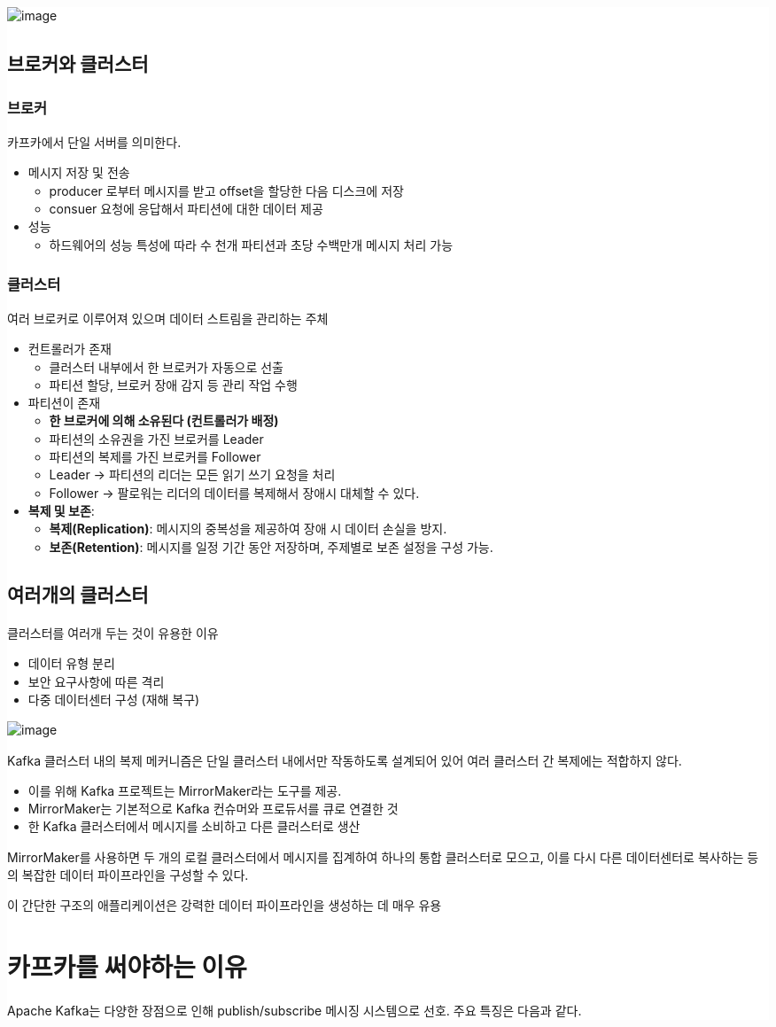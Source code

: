 <img width="528" alt="image" src="https://github.com/user-attachments/assets/763627da-b25c-4e81-b561-1280d7dc2050" />


## 브로커와 클러스터

### 브로커

카프카에서 단일 서버를 의미한다.

- 메시지 저장 및 전송
    - producer 로부터 메시지를 받고 offset을 할당한 다음 디스크에 저장
    - consuer 요청에 응답해서 파티션에 대한 데이터 제공
- 성능
    - 하드웨어의 성능 특성에 따라 수 천개 파티션과 초당 수백만개 메시지 처리 가능

### 클러스터

여러 브로커로 이루어져 있으며 데이터 스트림을 관리하는 주체

- 컨트롤러가 존재
    - 클러스터 내부에서 한 브로커가 자동으로 선출
    - 파티션 할당, 브로커 장애 감지 등 관리 작업 수행
- 파티션이 존재
    - **한 브로커에 의해 소유된다 (컨트롤러가 배정)**
    - 파티션의 소유권을 가진 브로커를 Leader
    - 파티션의 복제를 가진 브로커를 Follower
    - Leader → 파티션의 리더는 모든 읽기 쓰기 요청을 처리
    - Follower → 팔로워는 리더의 데이터를 복제해서 장애시 대체할 수 있다.
- **복제 및 보존**:
    - **복제(Replication)**: 메시지의 중복성을 제공하여 장애 시 데이터 손실을 방지.
    - **보존(Retention)**: 메시지를 일정 기간 동안 저장하며, 주제별로 보존 설정을 구성 가능.
 
## 여러개의 클러스터
클러스터를 여러개 두는 것이 유용한 이유
* 데이터 유형 분리
* 보안 요구사항에 따른 격리
* 다중 데이터센터 구성 (재해 복구)
<img width="660" alt="image" src="https://github.com/user-attachments/assets/ad337118-24d8-4835-9c25-eece41a8c98f" />

Kafka 클러스터 내의 복제 메커니즘은 단일 클러스터 내에서만 작동하도록 설계되어 있어 여러 클러스터 간 복제에는 적합하지 않다.
* 이를 위해 Kafka 프로젝트는 MirrorMaker라는 도구를 제공.
* MirrorMaker는 기본적으로 Kafka 컨슈머와 프로듀서를 큐로 연결한 것
* 한 Kafka 클러스터에서 메시지를 소비하고 다른 클러스터로 생산

MirrorMaker를 사용하면 두 개의 로컬 클러스터에서 메시지를 집계하여 하나의 통합 클러스터로 모으고, 이를 다시 다른 데이터센터로 복사하는 등의 복잡한 데이터 파이프라인을 구성할 수 있다.

이 간단한 구조의 애플리케이션은 강력한 데이터 파이프라인을 생성하는 데 매우 유용

# 카프카를 써야하는 이유
Apache Kafka는 다양한 장점으로 인해 publish/subscribe 메시징 시스템으로 선호.
주요 특징은 다음과 같다.
